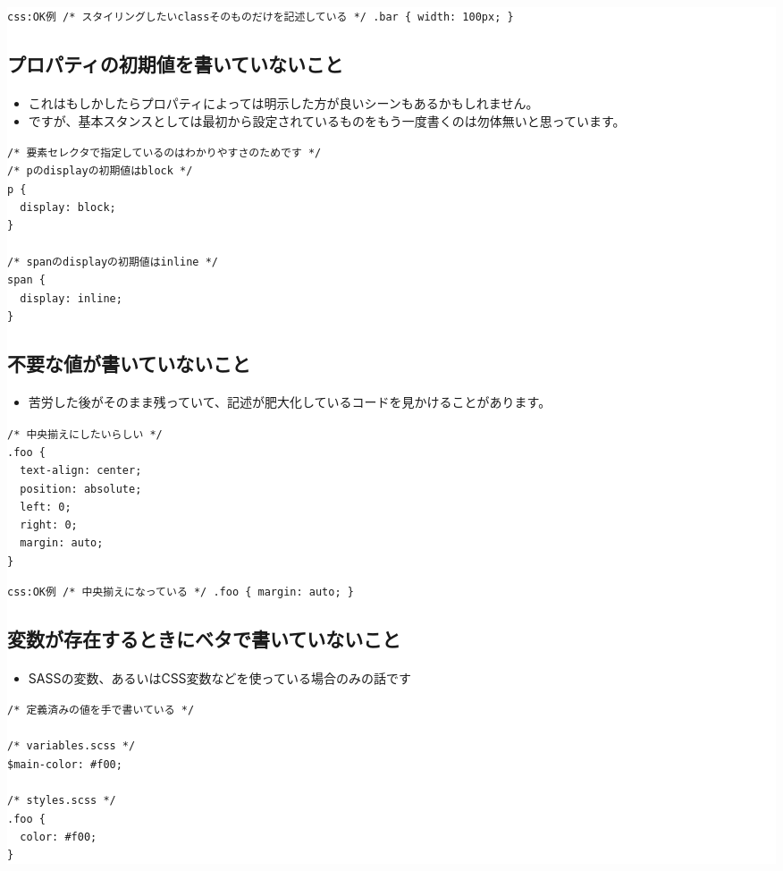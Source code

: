 `css:OK例
/* スタイリングしたいclassそのものだけを記述している */
.bar {
  width: 100px;
}
`

## プロパティの初期値を書いていないこと

* これはもしかしたらプロパティによっては明示した方が良いシーンもあるかもしれません。
* ですが、基本スタンスとしては最初から設定されているものをもう一度書くのは勿体無いと思っています。

```css:NG例
/* 要素セレクタで指定しているのはわかりやすさのためです */
/* pのdisplayの初期値はblock */
p {
  display: block;
}

/* spanのdisplayの初期値はinline */
span {
  display: inline;
}
```

## 不要な値が書いていないこと

* 苦労した後がそのまま残っていて、記述が肥大化しているコードを見かけることがあります。

```css:NG例
/* 中央揃えにしたいらしい */
.foo {
  text-align: center;
  position: absolute;
  left: 0;
  right: 0;
  margin: auto;
}
```

`css:OK例
/* 中央揃えになっている */
.foo {
  margin: auto;
}
`

## 変数が存在するときにベタで書いていないこと

* SASSの変数、あるいはCSS変数などを使っている場合のみの話です

```scss:NG例
/* 定義済みの値を手で書いている */

/* variables.scss */
$main-color: #f00;

/* styles.scss */
.foo {
  color: #f00;
}
```
